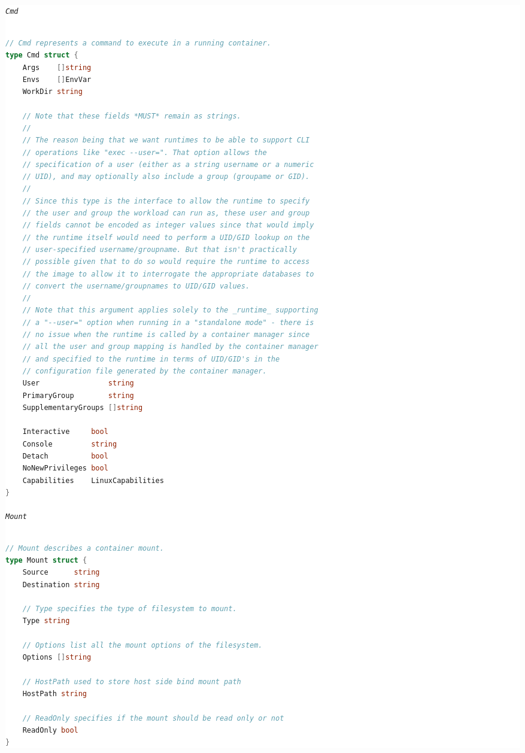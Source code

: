###### `Cmd`
```Go
// Cmd represents a command to execute in a running container.
type Cmd struct {
	Args    []string
	Envs    []EnvVar
	WorkDir string

	// Note that these fields *MUST* remain as strings.
	//
	// The reason being that we want runtimes to be able to support CLI
	// operations like "exec --user=". That option allows the
	// specification of a user (either as a string username or a numeric
	// UID), and may optionally also include a group (groupame or GID).
	//
	// Since this type is the interface to allow the runtime to specify
	// the user and group the workload can run as, these user and group
	// fields cannot be encoded as integer values since that would imply
	// the runtime itself would need to perform a UID/GID lookup on the
	// user-specified username/groupname. But that isn't practically
	// possible given that to do so would require the runtime to access
	// the image to allow it to interrogate the appropriate databases to
	// convert the username/groupnames to UID/GID values.
	//
	// Note that this argument applies solely to the _runtime_ supporting
	// a "--user=" option when running in a "standalone mode" - there is
	// no issue when the runtime is called by a container manager since
	// all the user and group mapping is handled by the container manager
	// and specified to the runtime in terms of UID/GID's in the
	// configuration file generated by the container manager.
	User                string
	PrimaryGroup        string
	SupplementaryGroups []string

	Interactive     bool
	Console         string
	Detach          bool
	NoNewPrivileges bool
	Capabilities    LinuxCapabilities
}
```

###### `Mount`
```Go
// Mount describes a container mount.
type Mount struct {
	Source      string
	Destination string

	// Type specifies the type of filesystem to mount.
	Type string

	// Options list all the mount options of the filesystem.
	Options []string

	// HostPath used to store host side bind mount path
	HostPath string

	// ReadOnly specifies if the mount should be read only or not
	ReadOnly bool
}
```

